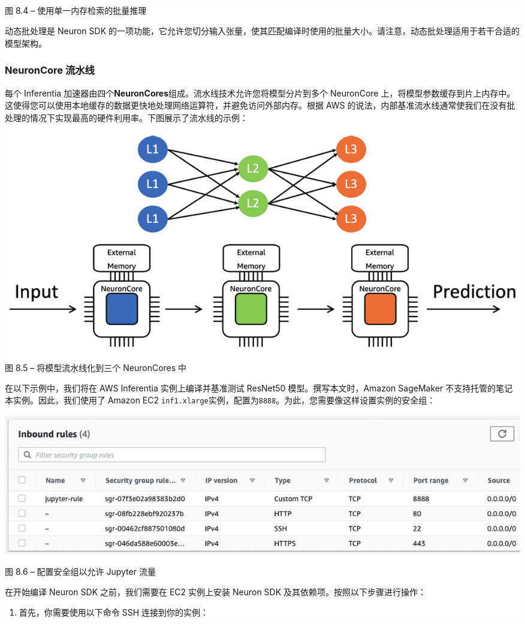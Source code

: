 图 8.4 – 使用单一内存检索的批量推理

动态批处理是 Neuron SDK 的一项功能，它允许您切分输入张量，使其匹配编译时使用的批量大小。请注意，动态批处理适用于若干合适的模型架构。

### NeuronCore 流水线

每个 Inferentia 加速器由四个**NeuronCores**组成。流水线技术允许您将模型分片到多个 NeuronCore 上，将模型参数缓存到片上内存中。这使得您可以使用本地缓存的数据更快地处理网络运算符，并避免访问外部内存。根据 AWS 的说法，内部基准流水线通常使我们在没有批处理的情况下实现最高的硬件利用率。下图展示了流水线的示例：

![图 8.5 – 将模型流水线化到三个 NeuronCores 中 ](img/B17519_08_005.jpg)

图 8.5 – 将模型流水线化到三个 NeuronCores 中

在以下示例中，我们将在 AWS Inferentia 实例上编译并基准测试 ResNet50 模型。撰写本文时，Amazon SageMaker 不支持托管的笔记本实例。因此，我们使用了 Amazon EC2 `inf1.xlarge`实例，配置为`8888`。为此，您需要像这样设置实例的安全组：

![图 8.6 – 配置安全组以允许 Jupyter 流量 ](img/B17519_08_006.jpg)

图 8.6 – 配置安全组以允许 Jupyter 流量

在开始编译 Neuron SDK 之前，我们需要在 EC2 实例上安装 Neuron SDK 及其依赖项。按照以下步骤进行操作：

1.  首先，你需要使用以下命令 SSH 连接到你的实例：
